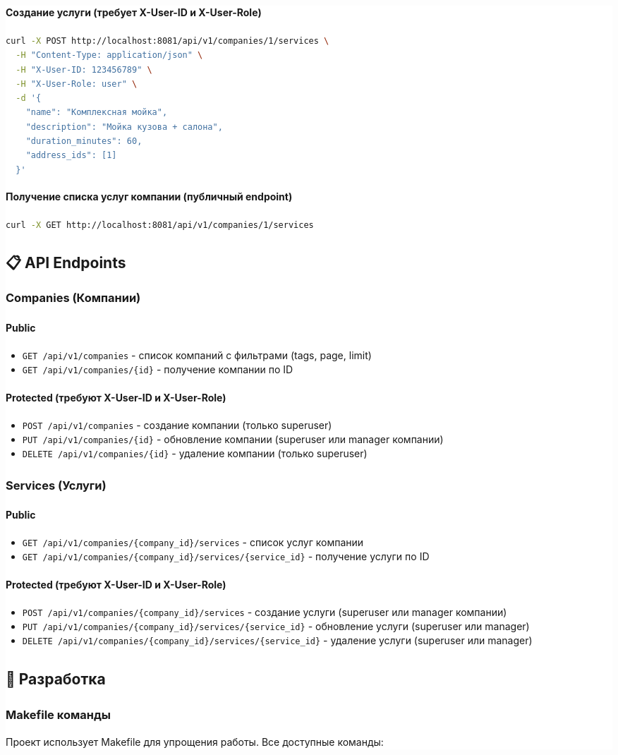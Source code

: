 #### Создание услуги (требует X-User-ID и X-User-Role)
```bash
curl -X POST http://localhost:8081/api/v1/companies/1/services \
  -H "Content-Type: application/json" \
  -H "X-User-ID: 123456789" \
  -H "X-User-Role: user" \
  -d '{
    "name": "Комплексная мойка",
    "description": "Мойка кузова + салона",
    "duration_minutes": 60,
    "address_ids": [1]
  }'
```

#### Получение списка услуг компании (публичный endpoint)
```bash
curl -X GET http://localhost:8081/api/v1/companies/1/services
```

## 📋 API Endpoints

### Companies (Компании)

#### Public
- `GET /api/v1/companies` - список компаний с фильтрами (tags, page, limit)
- `GET /api/v1/companies/{id}` - получение компании по ID

#### Protected (требуют X-User-ID и X-User-Role)
- `POST /api/v1/companies` - создание компании (только superuser)
- `PUT /api/v1/companies/{id}` - обновление компании (superuser или manager компании)
- `DELETE /api/v1/companies/{id}` - удаление компании (только superuser)

### Services (Услуги)

#### Public
- `GET /api/v1/companies/{company_id}/services` - список услуг компании
- `GET /api/v1/companies/{company_id}/services/{service_id}` - получение услуги по ID

#### Protected (требуют X-User-ID и X-User-Role)
- `POST /api/v1/companies/{company_id}/services` - создание услуги (superuser или manager компании)
- `PUT /api/v1/companies/{company_id}/services/{service_id}` - обновление услуги (superuser или manager)
- `DELETE /api/v1/companies/{company_id}/services/{service_id}` - удаление услуги (superuser или manager)

## 🔧 Разработка

### Makefile команды

Проект использует Makefile для упрощения работы. Все доступные команды:
